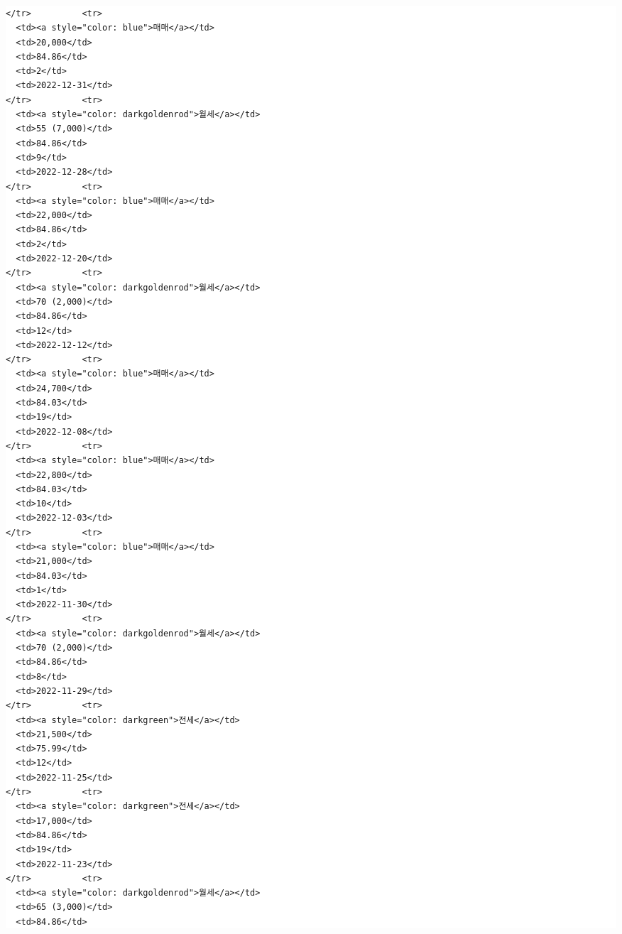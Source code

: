     </tr>          <tr>
      <td><a style="color: blue">매매</a></td>
      <td>20,000</td>
      <td>84.86</td>
      <td>2</td>
      <td>2022-12-31</td>
    </tr>          <tr>
      <td><a style="color: darkgoldenrod">월세</a></td>
      <td>55 (7,000)</td>
      <td>84.86</td>
      <td>9</td>
      <td>2022-12-28</td>
    </tr>          <tr>
      <td><a style="color: blue">매매</a></td>
      <td>22,000</td>
      <td>84.86</td>
      <td>2</td>
      <td>2022-12-20</td>
    </tr>          <tr>
      <td><a style="color: darkgoldenrod">월세</a></td>
      <td>70 (2,000)</td>
      <td>84.86</td>
      <td>12</td>
      <td>2022-12-12</td>
    </tr>          <tr>
      <td><a style="color: blue">매매</a></td>
      <td>24,700</td>
      <td>84.03</td>
      <td>19</td>
      <td>2022-12-08</td>
    </tr>          <tr>
      <td><a style="color: blue">매매</a></td>
      <td>22,800</td>
      <td>84.03</td>
      <td>10</td>
      <td>2022-12-03</td>
    </tr>          <tr>
      <td><a style="color: blue">매매</a></td>
      <td>21,000</td>
      <td>84.03</td>
      <td>1</td>
      <td>2022-11-30</td>
    </tr>          <tr>
      <td><a style="color: darkgoldenrod">월세</a></td>
      <td>70 (2,000)</td>
      <td>84.86</td>
      <td>8</td>
      <td>2022-11-29</td>
    </tr>          <tr>
      <td><a style="color: darkgreen">전세</a></td>
      <td>21,500</td>
      <td>75.99</td>
      <td>12</td>
      <td>2022-11-25</td>
    </tr>          <tr>
      <td><a style="color: darkgreen">전세</a></td>
      <td>17,000</td>
      <td>84.86</td>
      <td>19</td>
      <td>2022-11-23</td>
    </tr>          <tr>
      <td><a style="color: darkgoldenrod">월세</a></td>
      <td>65 (3,000)</td>
      <td>84.86</td>